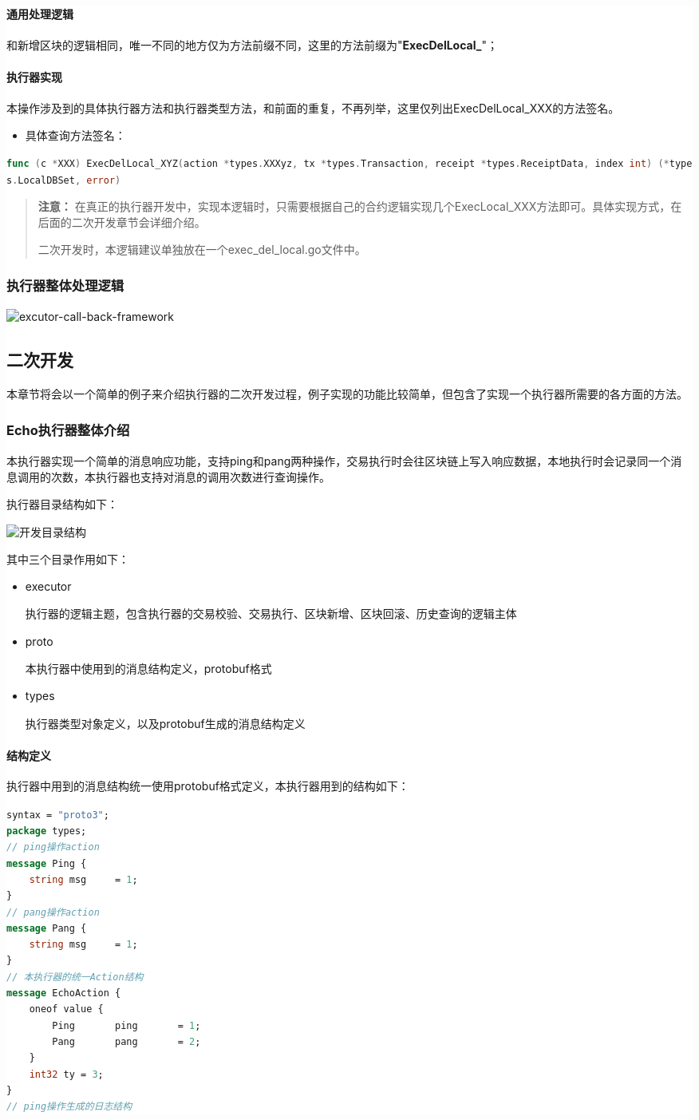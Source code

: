 #### 通用处理逻辑
和新增区块的逻辑相同，唯一不同的地方仅为方法前缀不同，这里的方法前缀为"**ExecDelLocal_**"；

#### 执行器实现
本操作涉及到的具体执行器方法和执行器类型方法，和前面的重复，不再列举，这里仅列出ExecDelLocal_XXX的方法签名。

- 具体查询方法签名：

```go
func (c *XXX) ExecDelLocal_XYZ(action *types.XXXyz, tx *types.Transaction, receipt *types.ReceiptData, index int) (*types.LocalDBSet, error) 
```

> **注意：** 在真正的执行器开发中，实现本逻辑时，只需要根据自己的合约逻辑实现几个ExecLocal_XXX方法即可。具体实现方式，在后面的二次开发章节会详细介绍。
> 
> 二次开发时，本逻辑建议单独放在一个exec_del_local.go文件中。

### 执行器整体处理逻辑

![excutor-call-back-framework](https://public.33.cn/web/storage/upload/20181114/50302c085ee51b6021b04aa09e626b7e.png)

## 二次开发

本章节将会以一个简单的例子来介绍执行器的二次开发过程，例子实现的功能比较简单，但包含了实现一个执行器所需要的各方面的方法。

### Echo执行器整体介绍
本执行器实现一个简单的消息响应功能，支持ping和pang两种操作，交易执行时会往区块链上写入响应数据，本地执行时会记录同一个消息调用的次数，本执行器也支持对消息的调用次数进行查询操作。

执行器目录结构如下：

![开发目录结构](https://public.33.cn/web/storage/upload/20181109/19a58fd34a7094bd95cfdca24f200811.png)

其中三个目录作用如下：

- executor

    执行器的逻辑主题，包含执行器的交易校验、交易执行、区块新增、区块回滚、历史查询的逻辑主体

- proto

    本执行器中使用到的消息结构定义，protobuf格式

- types

    执行器类型对象定义，以及protobuf生成的消息结构定义

#### 结构定义
执行器中用到的消息结构统一使用protobuf格式定义，本执行器用到的结构如下：
```protobuf
syntax = "proto3";
package types;
// ping操作action
message Ping {
    string msg     = 1;
}
// pang操作action
message Pang {
    string msg     = 1;
}
// 本执行器的统一Action结构
message EchoAction {
    oneof value {
        Ping       ping       = 1;
        Pang       pang       = 2;
    }
    int32 ty = 3;
}
// ping操作生成的日志结构
```
